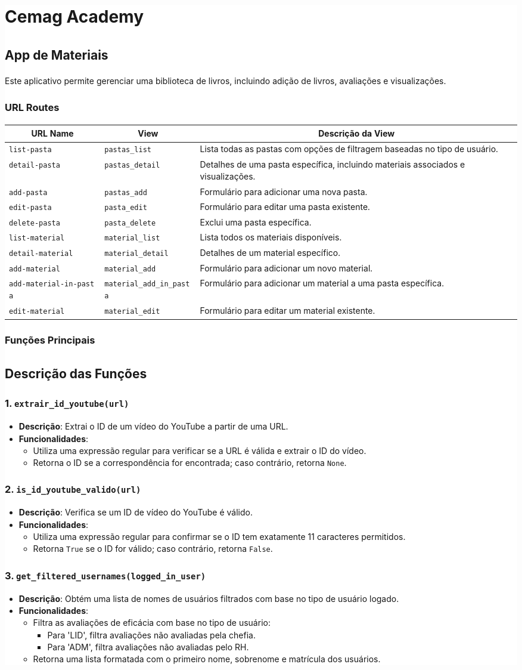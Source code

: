 # Cemag Academy

## App de Materiais

Este aplicativo permite gerenciar uma biblioteca de livros, incluindo adição de livros, avaliações e visualizações.

### URL Routes

| URL Name         | View                | Descrição da View |
| ---------------- | ------------------- | ------------------ |
| `list-pasta`     | `pastas_list`       | Lista todas as pastas com opções de filtragem baseadas no tipo de usuário. |
| `detail-pasta`   | `pastas_detail`     | Detalhes de uma pasta específica, incluindo materiais associados e visualizações. |
| `add-pasta`      | `pastas_add`        | Formulário para adicionar uma nova pasta. |
| `edit-pasta`     | `pasta_edit`        | Formulário para editar uma pasta existente. |
| `delete-pasta`   | `pasta_delete`      | Exclui uma pasta específica. |
| `list-material`  | `material_list`     | Lista todos os materiais disponíveis. |
| `detail-material`| `material_detail`   | Detalhes de um material específico. |
| `add-material`   | `material_add`      | Formulário para adicionar um novo material. |
| `add-material-in-pasta` | `material_add_in_pasta` | Formulário para adicionar um material a uma pasta específica. |
| `edit-material`  | `material_edit`     | Formulário para editar um material existente. |

### Funções Principais

## Descrição das Funções

### 1. `extrair_id_youtube(url)`
- **Descrição**: Extrai o ID de um vídeo do YouTube a partir de uma URL.
- **Funcionalidades**:
  - Utiliza uma expressão regular para verificar se a URL é válida e extrair o ID do vídeo.
  - Retorna o ID se a correspondência for encontrada; caso contrário, retorna `None`.

### 2. `is_id_youtube_valido(url)`
- **Descrição**: Verifica se um ID de vídeo do YouTube é válido.
- **Funcionalidades**:
  - Utiliza uma expressão regular para confirmar se o ID tem exatamente 11 caracteres permitidos.
  - Retorna `True` se o ID for válido; caso contrário, retorna `False`.

### 3. `get_filtered_usernames(logged_in_user)`
- **Descrição**: Obtém uma lista de nomes de usuários filtrados com base no tipo de usuário logado.
- **Funcionalidades**:
  - Filtra as avaliações de eficácia com base no tipo de usuário:
    - Para 'LID', filtra avaliações não avaliadas pela chefia.
    - Para 'ADM', filtra avaliações não avaliadas pelo RH.
  - Retorna uma lista formatada com o primeiro nome, sobrenome e matrícula dos usuários.
